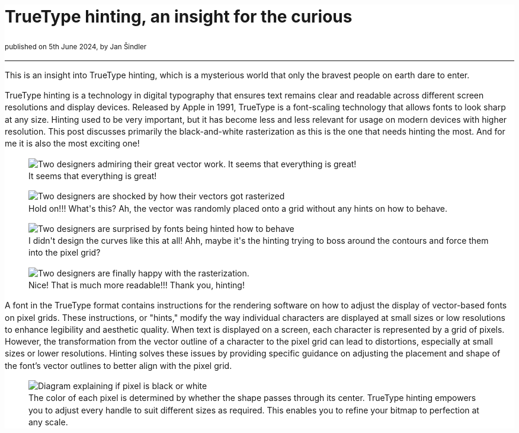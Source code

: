# TrueType hinting, an insight for the curious

<small>published on 5th June 2024, by Jan Šindler</small>

---

This is an insight into TrueType hinting, which is a mysterious world that only the bravest people on earth dare to enter.

TrueType hinting is a technology in digital typography that ensures text remains clear and readable across different screen resolutions and display devices. Released by Apple in 1991, TrueType is a font-scaling technology that allows fonts to look sharp at any size. Hinting used to be very important, but it has become less and less relevant for usage on modern devices with higher resolution. This post discusses primarily the black-and-white rasterization as this is the one that needs hinting the most. And for me it is also the most exciting one!


<figure>
  <img src="/posts/hinting/vector_good.svg" alt="Two designers admiring their great vector work. It seems that everything is great!"/>
  <figcaption>It seems that everything is great!</figcaption>
</figure>

<figure>
  <img src="/posts/hinting/bitmap_bad.svg" alt="Two designers are shocked by how their vectors got rasterized"/>
  <figcaption>Hold on!!! What's this? Ah, the vector was randomly placed onto a grid without any hints on how to behave.</figcaption>
</figure>

<figure>
  <img src="/posts/hinting/vector_weird.svg" alt="Two designers are surprised by fonts being hinted how to behave"/>
  <figcaption>I didn't design the curves like this at all! Ahh, maybe it's the hinting trying to boss around the contours and force them into the pixel grid?</figcaption>
</figure>

<figure>
  <img src="/posts/hinting/bitmap_good.svg" alt="Two designers are finally happy with the rasterization."/>
  <figcaption>Nice! That is much more readable!!! Thank you, hinting!</figcaption>
</figure>

A font in the TrueType format contains instructions for the rendering software on how to adjust the display of vector-based fonts on pixel grids. These instructions, or "hints," modify the way individual characters are displayed at small sizes or low resolutions to enhance legibility and aesthetic quality. When text is displayed on a screen, each character is represented by a grid of pixels. However, the transformation from the vector outline of a character to the pixel grid can lead to distortions, especially at small sizes or lower resolutions. Hinting solves these issues by providing specific guidance on adjusting the placement and shape of the font’s vector outlines to better align with the pixel grid.

<figure>
  <img src="/posts/hinting/black_or_white.svg" alt="Diagram explaining if pixel is black or white"/>
  <figcaption>The color of each pixel is determined by whether the shape passes through its center. TrueType hinting empowers you to adjust every handle to suit different sizes as required. This enables you to refine your bitmap to perfection at any scale.</figcaption>
</figure>
